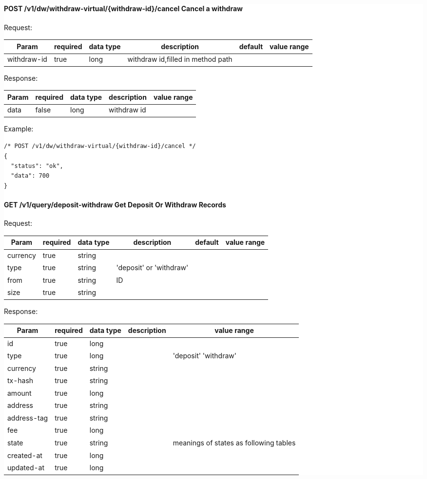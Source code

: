 ####  POST /v1/dw/withdraw-virtual/{withdraw-id}/cancel Cancel a withdraw

Request:

| Param        | required | data type    | description | default  | value range |
| ----------- | ---- | ---- | ------------ | ---- | ---- |
| withdraw-id | true | long | withdraw id,filled in method path |      |      |

Response:

| Param | required  | data type  | description    | value range |
| ---- | ----- | ---- | ----- | ---- |
| data | false | long | withdraw id |      |

Example:

```
/* POST /v1/dw/withdraw-virtual/{withdraw-id}/cancel */
{
  "status": "ok",
  "data": 700
}
```

####  GET /v1/query/deposit-withdraw   Get Deposit Or Withdraw Records

Request:

| Param        | required | data type    | description | default  | value range |
| ----------- | ---- | ---- | ------------ | ---- | ---- |
| currency | true | string |   |  |  |
| type | true | string | 'deposit' or 'withdraw'  |     |    |
| from   | true | string |   ID  |    |     |
| size   | true | string |    |    |     |

Response:

| Param | required  | data type  | description    | value range |
|-----|-----|-----|-----|------|
|   id  |  true  |  long  |   | |
|   type  |  true  |  long  |   | 'deposit' 'withdraw' |
|   currency  |  true  |  string  |    | |
| tx-hash | true |string |   | |
| amount | true | long |   | |
| address | true | string |   | |
| address-tag | true | string |   | |
| fee | true | long |   | |
| state | true | string |   |  meanings of states as following tables |
| created-at | true | long |   | |
| updated-at | true | long |   | |
